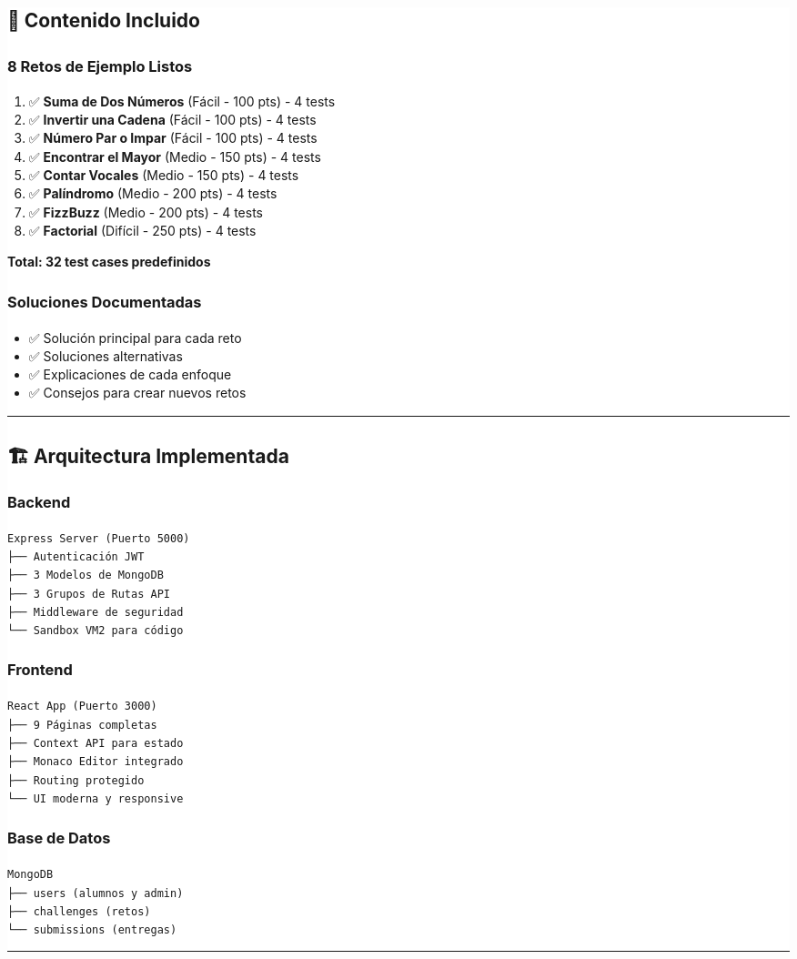 
## 🎯 Contenido Incluido

### 8 Retos de Ejemplo Listos
1. ✅ **Suma de Dos Números** (Fácil - 100 pts) - 4 tests
2. ✅ **Invertir una Cadena** (Fácil - 100 pts) - 4 tests
3. ✅ **Número Par o Impar** (Fácil - 100 pts) - 4 tests
4. ✅ **Encontrar el Mayor** (Medio - 150 pts) - 4 tests
5. ✅ **Contar Vocales** (Medio - 150 pts) - 4 tests
6. ✅ **Palíndromo** (Medio - 200 pts) - 4 tests
7. ✅ **FizzBuzz** (Medio - 200 pts) - 4 tests
8. ✅ **Factorial** (Difícil - 250 pts) - 4 tests

**Total: 32 test cases predefinidos**

### Soluciones Documentadas
- ✅ Solución principal para cada reto
- ✅ Soluciones alternativas
- ✅ Explicaciones de cada enfoque
- ✅ Consejos para crear nuevos retos

---

## 🏗️ Arquitectura Implementada

### Backend
```
Express Server (Puerto 5000)
├── Autenticación JWT
├── 3 Modelos de MongoDB
├── 3 Grupos de Rutas API
├── Middleware de seguridad
└── Sandbox VM2 para código
```

### Frontend
```
React App (Puerto 3000)
├── 9 Páginas completas
├── Context API para estado
├── Monaco Editor integrado
├── Routing protegido
└── UI moderna y responsive
```

### Base de Datos
```
MongoDB
├── users (alumnos y admin)
├── challenges (retos)
└── submissions (entregas)
```

---